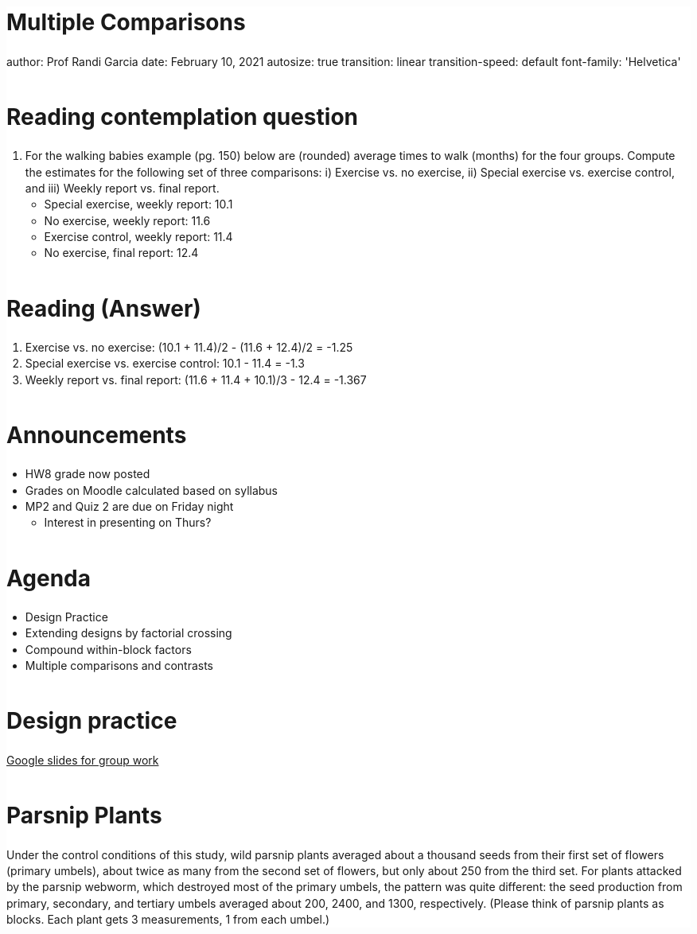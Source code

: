 Multiple Comparisons
========================================================
author: Prof Randi Garcia
date: February 10, 2021
autosize: true
transition: linear
transition-speed: default
font-family: 'Helvetica'


Reading contemplation question
========================================================

1. For the walking babies example (pg. 150) below are (rounded) average times to walk (months) for the four groups. Compute the estimates for the following set of three comparisons: i) Exercise vs. no exercise, ii) Special exercise vs. exercise control, and iii) Weekly report vs. final report.  
    - Special exercise, weekly report: 10.1
    - No exercise, weekly report: 11.6
    - Exercise control, weekly report: 11.4
    - No exercise, final report: 12.4

Reading (Answer)
========================================================

  1. Exercise vs. no exercise: (10.1 + 11.4)/2 - (11.6 + 12.4)/2 = -1.25
  2. Special exercise vs. exercise control: 10.1 - 11.4 = -1.3
  3. Weekly report vs. final report: (11.6 + 11.4 + 10.1)/3 - 12.4 = -1.367
  
Announcements
========================================================

- HW8 grade now posted
- Grades on Moodle calculated based on syllabus
- MP2 and Quiz 2 are due on Friday night
  - Interest in presenting on Thurs? 
    
Agenda
======================================================== 

- Design Practice
- Extending designs by factorial crossing
- Compound within-block factors
- Multiple comparisons and contrasts
    

Design practice
=======================================================

[Google slides for group work](https://docs.google.com/presentation/d/1T68byHKDVkNGKedKjl3uFLbrK6_NUKBeHPI7bvXi7Mo/edit?usp=sharing)

Parsnip Plants
=======================================================

Under the control conditions of this study, wild parsnip plants averaged about a thousand seeds from their first set of flowers (primary umbels), about twice as many from the second set of flowers, but only about 250 from the third set. For plants attacked by the parsnip webworm, which destroyed most of the primary umbels, the pattern was quite different: the seed production from primary, secondary, and tertiary umbels averaged about 200, 2400, and 1300, respectively. (Please think of parsnip plants as blocks. Each plant gets 3 measurements, 1 from each umbel.)
